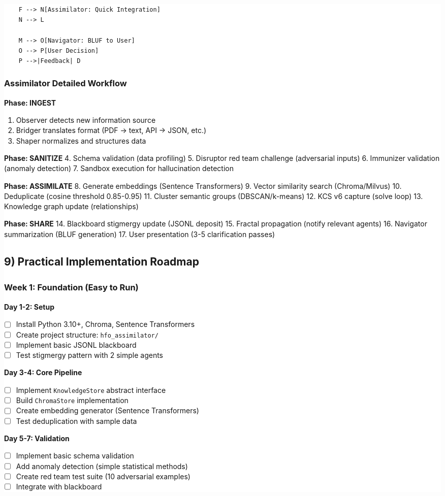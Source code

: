 ```mermaid
    F --> N[Assimilator: Quick Integration]
    N --> L
    
    M --> O[Navigator: BLUF to User]
    O --> P[User Decision]
    P -->|Feedback| D
```

### Assimilator Detailed Workflow

**Phase: INGEST**
1. Observer detects new information source
2. Bridger translates format (PDF → text, API → JSON, etc.)
3. Shaper normalizes and structures data

**Phase: SANITIZE**
4. Schema validation (data profiling)
5. Disruptor red team challenge (adversarial inputs)
6. Immunizer validation (anomaly detection)
7. Sandbox execution for hallucination detection

**Phase: ASSIMILATE**
8. Generate embeddings (Sentence Transformers)
9. Vector similarity search (Chroma/Milvus)
10. Deduplicate (cosine threshold 0.85-0.95)
11. Cluster semantic groups (DBSCAN/k-means)
12. KCS v6 capture (solve loop)
13. Knowledge graph update (relationships)

**Phase: SHARE**
14. Blackboard stigmergy update (JSONL deposit)
15. Fractal propagation (notify relevant agents)
16. Navigator summarization (BLUF generation)
17. User presentation (3-5 clarification passes)

## 9) Practical Implementation Roadmap

### Week 1: Foundation (Easy to Run)

**Day 1-2: Setup**
- [ ] Install Python 3.10+, Chroma, Sentence Transformers
- [ ] Create project structure: `hfo_assimilator/`
- [ ] Implement basic JSONL blackboard
- [ ] Test stigmergy pattern with 2 simple agents

**Day 3-4: Core Pipeline**
- [ ] Implement `KnowledgeStore` abstract interface
- [ ] Build `ChromaStore` implementation
- [ ] Create embedding generator (Sentence Transformers)
- [ ] Test deduplication with sample data

**Day 5-7: Validation**
- [ ] Implement basic schema validation
- [ ] Add anomaly detection (simple statistical methods)
- [ ] Create red team test suite (10 adversarial examples)
- [ ] Integrate with blackboard
